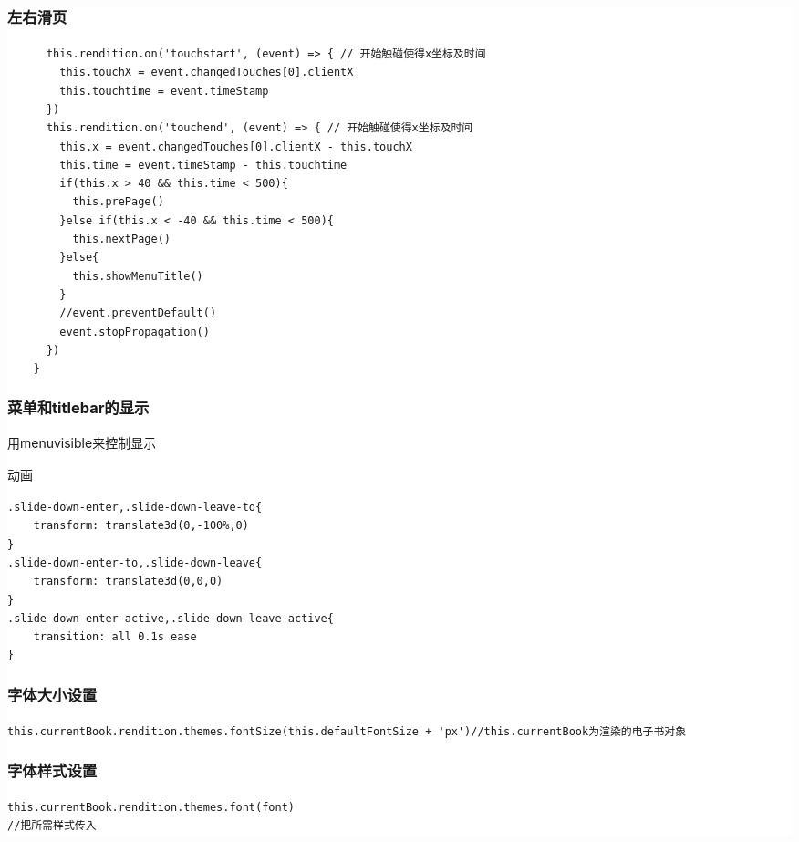 ### 左右滑页

```
      this.rendition.on('touchstart', (event) => { // 开始触碰使得x坐标及时间
        this.touchX = event.changedTouches[0].clientX
        this.touchtime = event.timeStamp
      })
      this.rendition.on('touchend', (event) => { // 开始触碰使得x坐标及时间
        this.x = event.changedTouches[0].clientX - this.touchX
        this.time = event.timeStamp - this.touchtime
        if(this.x > 40 && this.time < 500){
          this.prePage()
        }else if(this.x < -40 && this.time < 500){
          this.nextPage()
        }else{
          this.showMenuTitle()
        }
        //event.preventDefault()
        event.stopPropagation()
      })
    }
```

### 菜单和titlebar的显示

用menuvisible来控制显示

动画

```
.slide-down-enter,.slide-down-leave-to{
    transform: translate3d(0,-100%,0)
}
.slide-down-enter-to,.slide-down-leave{
    transform: translate3d(0,0,0)
}
.slide-down-enter-active,.slide-down-leave-active{
    transition: all 0.1s ease
}
```

### 字体大小设置

```
this.currentBook.rendition.themes.fontSize(this.defaultFontSize + 'px')//this.currentBook为渲染的电子书对象
```

### 字体样式设置

```
this.currentBook.rendition.themes.font(font)
//把所需样式传入
```
